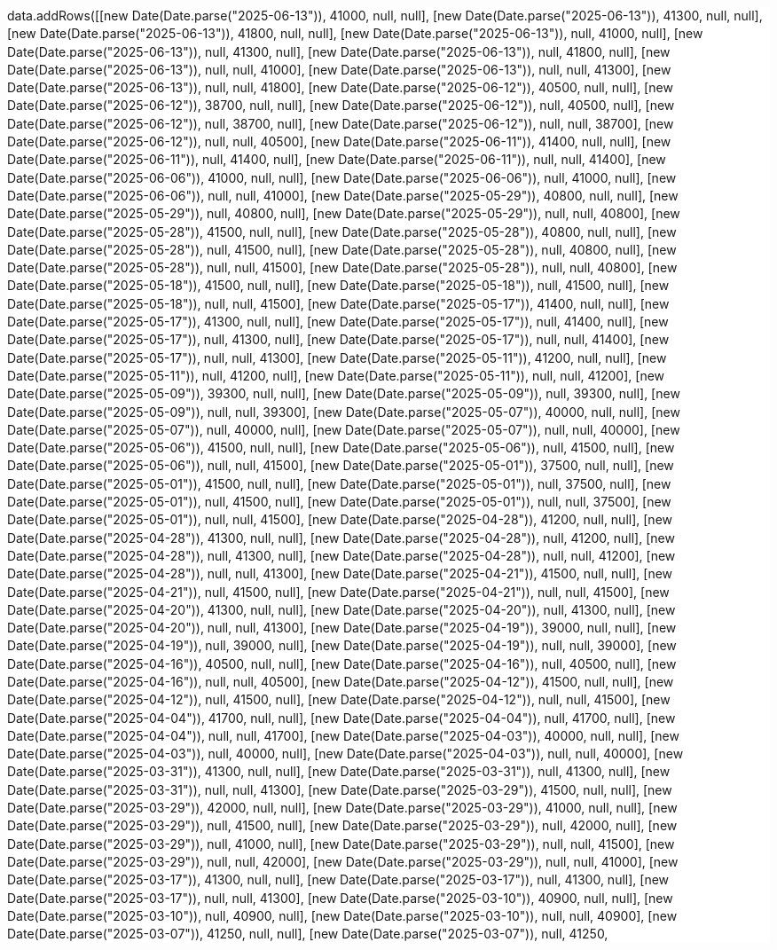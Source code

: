 
data.addRows([[new Date(Date.parse("2025-06-13")), 41000, null, null], [new Date(Date.parse("2025-06-13")), 41300, null, null], [new Date(Date.parse("2025-06-13")), 41800, null, null], [new Date(Date.parse("2025-06-13")), null, 41000, null], [new Date(Date.parse("2025-06-13")), null, 41300, null], [new Date(Date.parse("2025-06-13")), null, 41800, null], [new Date(Date.parse("2025-06-13")), null, null, 41000], [new Date(Date.parse("2025-06-13")), null, null, 41300], [new Date(Date.parse("2025-06-13")), null, null, 41800], [new Date(Date.parse("2025-06-12")), 40500, null, null], [new Date(Date.parse("2025-06-12")), 38700, null, null], [new Date(Date.parse("2025-06-12")), null, 40500, null], [new Date(Date.parse("2025-06-12")), null, 38700, null], [new Date(Date.parse("2025-06-12")), null, null, 38700], [new Date(Date.parse("2025-06-12")), null, null, 40500], [new Date(Date.parse("2025-06-11")), 41400, null, null], [new Date(Date.parse("2025-06-11")), null, 41400, null], [new Date(Date.parse("2025-06-11")), null, null, 41400], [new Date(Date.parse("2025-06-06")), 41000, null, null], [new Date(Date.parse("2025-06-06")), null, 41000, null], [new Date(Date.parse("2025-06-06")), null, null, 41000], [new Date(Date.parse("2025-05-29")), 40800, null, null], [new Date(Date.parse("2025-05-29")), null, 40800, null], [new Date(Date.parse("2025-05-29")), null, null, 40800], [new Date(Date.parse("2025-05-28")), 41500, null, null], [new Date(Date.parse("2025-05-28")), 40800, null, null], [new Date(Date.parse("2025-05-28")), null, 41500, null], [new Date(Date.parse("2025-05-28")), null, 40800, null], [new Date(Date.parse("2025-05-28")), null, null, 41500], [new Date(Date.parse("2025-05-28")), null, null, 40800], [new Date(Date.parse("2025-05-18")), 41500, null, null], [new Date(Date.parse("2025-05-18")), null, 41500, null], [new Date(Date.parse("2025-05-18")), null, null, 41500], [new Date(Date.parse("2025-05-17")), 41400, null, null], [new Date(Date.parse("2025-05-17")), 41300, null, null], [new Date(Date.parse("2025-05-17")), null, 41400, null], [new Date(Date.parse("2025-05-17")), null, 41300, null], [new Date(Date.parse("2025-05-17")), null, null, 41400], [new Date(Date.parse("2025-05-17")), null, null, 41300], [new Date(Date.parse("2025-05-11")), 41200, null, null], [new Date(Date.parse("2025-05-11")), null, 41200, null], [new Date(Date.parse("2025-05-11")), null, null, 41200], [new Date(Date.parse("2025-05-09")), 39300, null, null], [new Date(Date.parse("2025-05-09")), null, 39300, null], [new Date(Date.parse("2025-05-09")), null, null, 39300], [new Date(Date.parse("2025-05-07")), 40000, null, null], [new Date(Date.parse("2025-05-07")), null, 40000, null], [new Date(Date.parse("2025-05-07")), null, null, 40000], [new Date(Date.parse("2025-05-06")), 41500, null, null], [new Date(Date.parse("2025-05-06")), null, 41500, null], [new Date(Date.parse("2025-05-06")), null, null, 41500], [new Date(Date.parse("2025-05-01")), 37500, null, null], [new Date(Date.parse("2025-05-01")), 41500, null, null], [new Date(Date.parse("2025-05-01")), null, 37500, null], [new Date(Date.parse("2025-05-01")), null, 41500, null], [new Date(Date.parse("2025-05-01")), null, null, 37500], [new Date(Date.parse("2025-05-01")), null, null, 41500], [new Date(Date.parse("2025-04-28")), 41200, null, null], [new Date(Date.parse("2025-04-28")), 41300, null, null], [new Date(Date.parse("2025-04-28")), null, 41200, null], [new Date(Date.parse("2025-04-28")), null, 41300, null], [new Date(Date.parse("2025-04-28")), null, null, 41200], [new Date(Date.parse("2025-04-28")), null, null, 41300], [new Date(Date.parse("2025-04-21")), 41500, null, null], [new Date(Date.parse("2025-04-21")), null, 41500, null], [new Date(Date.parse("2025-04-21")), null, null, 41500], [new Date(Date.parse("2025-04-20")), 41300, null, null], [new Date(Date.parse("2025-04-20")), null, 41300, null], [new Date(Date.parse("2025-04-20")), null, null, 41300], [new Date(Date.parse("2025-04-19")), 39000, null, null], [new Date(Date.parse("2025-04-19")), null, 39000, null], [new Date(Date.parse("2025-04-19")), null, null, 39000], [new Date(Date.parse("2025-04-16")), 40500, null, null], [new Date(Date.parse("2025-04-16")), null, 40500, null], [new Date(Date.parse("2025-04-16")), null, null, 40500], [new Date(Date.parse("2025-04-12")), 41500, null, null], [new Date(Date.parse("2025-04-12")), null, 41500, null], [new Date(Date.parse("2025-04-12")), null, null, 41500], [new Date(Date.parse("2025-04-04")), 41700, null, null], [new Date(Date.parse("2025-04-04")), null, 41700, null], [new Date(Date.parse("2025-04-04")), null, null, 41700], [new Date(Date.parse("2025-04-03")), 40000, null, null], [new Date(Date.parse("2025-04-03")), null, 40000, null], [new Date(Date.parse("2025-04-03")), null, null, 40000], [new Date(Date.parse("2025-03-31")), 41300, null, null], [new Date(Date.parse("2025-03-31")), null, 41300, null], [new Date(Date.parse("2025-03-31")), null, null, 41300], [new Date(Date.parse("2025-03-29")), 41500, null, null], [new Date(Date.parse("2025-03-29")), 42000, null, null], [new Date(Date.parse("2025-03-29")), 41000, null, null], [new Date(Date.parse("2025-03-29")), null, 41500, null], [new Date(Date.parse("2025-03-29")), null, 42000, null], [new Date(Date.parse("2025-03-29")), null, 41000, null], [new Date(Date.parse("2025-03-29")), null, null, 41500], [new Date(Date.parse("2025-03-29")), null, null, 42000], [new Date(Date.parse("2025-03-29")), null, null, 41000], [new Date(Date.parse("2025-03-17")), 41300, null, null], [new Date(Date.parse("2025-03-17")), null, 41300, null], [new Date(Date.parse("2025-03-17")), null, null, 41300], [new Date(Date.parse("2025-03-10")), 40900, null, null], [new Date(Date.parse("2025-03-10")), null, 40900, null], [new Date(Date.parse("2025-03-10")), null, null, 40900], [new Date(Date.parse("2025-03-07")), 41250, null, null], [new Date(Date.parse("2025-03-07")), null, 41250,